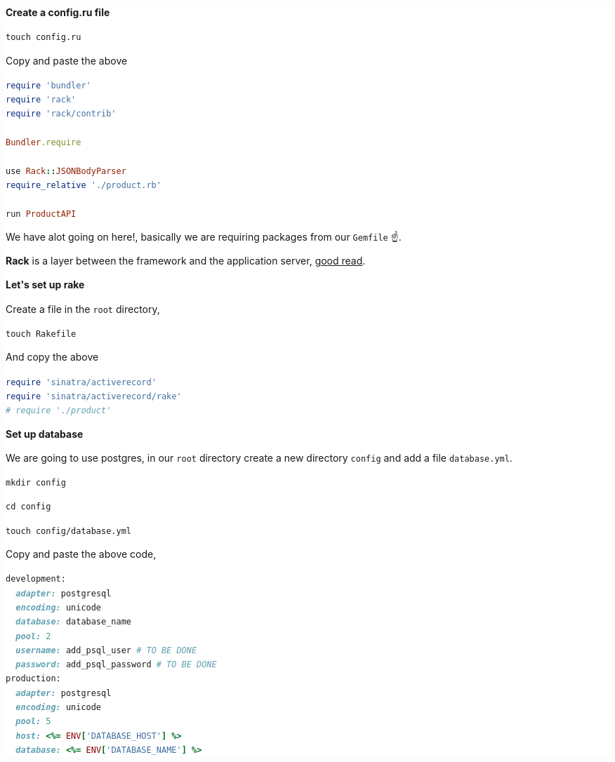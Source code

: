 **Create a config.ru file**

`touch config.ru`

Copy and paste the above

```ruby
require 'bundler'
require 'rack'
require 'rack/contrib'

Bundler.require 

use Rack::JSONBodyParser
require_relative './product.rb'

run ProductAPI
```

We have alot going on here!, basically we are requiring packages from our `Gemfile` ☝️.

**Rack** is a layer between the framework and the application server, [good read](https://simonnjunu16.medium.com/rack-2d66f82eba9f).

**Let's set up rake**

Create a file in the `root` directory, 

`touch Rakefile`

And copy the above 

```ruby
require 'sinatra/activerecord'
require 'sinatra/activerecord/rake'
# require './product'

```

**Set up database**

We are going to use postgres, in our `root` directory create a new directory `config` and add a file `database.yml`.

`
mkdir config
`

`
cd config
`

`
touch config/database.yml 
`

Copy and paste the above code, 

```ruby
development:
  adapter: postgresql
  encoding: unicode
  database: database_name
  pool: 2
  username: add_psql_user # TO BE DONE
  password: add_psql_password # TO BE DONE
production:
  adapter: postgresql
  encoding: unicode
  pool: 5
  host: <%= ENV['DATABASE_HOST'] %>
  database: <%= ENV['DATABASE_NAME'] %>
```